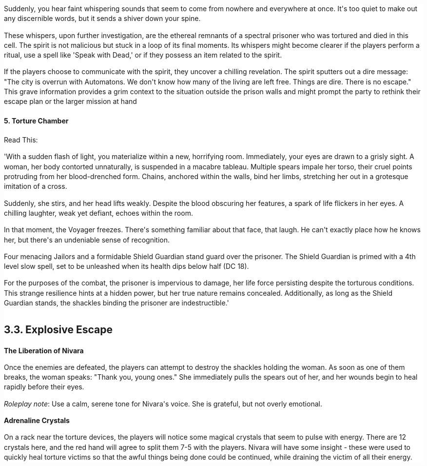Suddenly, you hear faint whispering sounds that seem to come from nowhere and everywhere at once. It's too quiet to make out any discernible words, but it sends a shiver down your spine.

These whispers, upon further investigation, are the ethereal remnants of a spectral prisoner who was tortured and died in this cell. The spirit is not malicious but stuck in a loop of its final moments. Its whispers might become clearer if the players perform a ritual, use a spell like 'Speak with Dead,' or if they possess an item related to the spirit.

If the players choose to communicate with the spirit, they uncover a chilling revelation. The spirit sputters out a dire message: "The city is overrun with Automatons. We don't know how many of the living are left free. Things are dire. There is no escape." This grave information provides a grim context to the situation outside the prison walls and might prompt the party to rethink their escape plan or the larger mission at hand

#### 5. Torture Chamber

Read This:

'With a sudden flash of light, you materialize within a new, horrifying room. Immediately, your eyes are drawn to a grisly sight. A woman, her body contorted unnaturally, is suspended in a macabre tableau. Multiple spears impale her torso, their cruel points protruding from her blood-drenched form. Chains, anchored within the walls, bind her limbs, stretching her out in a grotesque imitation of a cross.

Suddenly, she stirs, and her head lifts weakly. Despite the blood obscuring her features, a spark of life flickers in her eyes. A chilling laughter, weak yet defiant, echoes within the room.

In that moment, the Voyager freezes. There's something familiar about that face, that laugh. He can't exactly place how he knows her, but there's an undeniable sense of recognition.

Four menacing Jailors and a formidable Shield Guardian stand guard over the prisoner. The Shield Guardian is primed with a 4th level slow spell, set to be unleashed when its health dips below half (DC 18).

For the purposes of the combat, the prisoner is impervious to damage, her life force persisting despite the torturous conditions. This strange resilience hints at a hidden power, but her true nature remains concealed. Additionally, as long as the Shield Guardian stands, the shackles binding the prisoner are indestructible.'

## 3.3. Explosive Escape

**The Liberation of Nivara**

Once the enemies are defeated, the players can attempt to destroy the shackles holding the woman. As soon as one of them breaks, the woman speaks: "Thank you, young ones." She immediately pulls the spears out of her, and her wounds begin to heal rapidly before their eyes.

_Roleplay note_: Use a calm, serene tone for Nivara's voice. She is grateful, but not overly emotional.

**Adrenaline Crystals**

On a rack near the torture devices, the players will notice some magical crystals that seem to pulse with energy. There are 12 crystals here, and the red hand will agree to split them 7-5 with the players. Nivara will have some insight - these were used to quickly heal torture victims so that the awful things being done could be continued, while draining the victim of all their energy.
